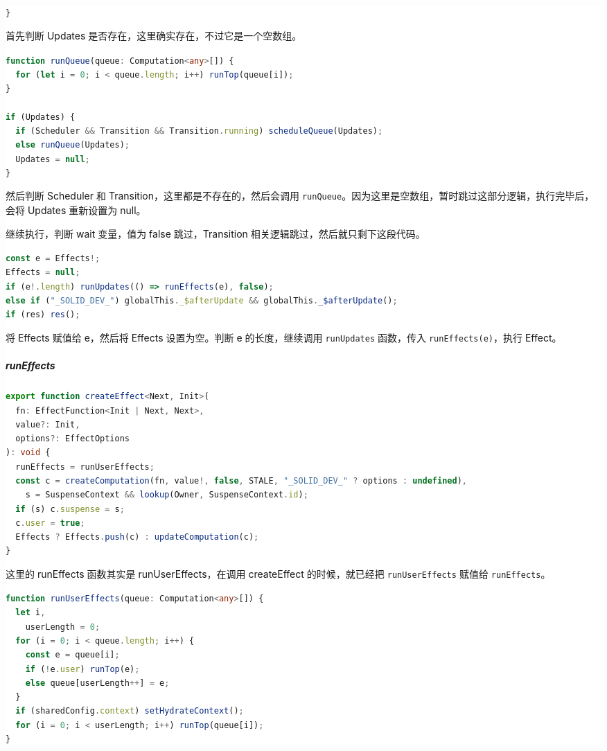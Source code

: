 ```typescript
}
```

首先判断 Updates 是否存在，这里确实存在，不过它是一个空数组。

```typescript
function runQueue(queue: Computation<any>[]) {
  for (let i = 0; i < queue.length; i++) runTop(queue[i]);
}

if (Updates) {
  if (Scheduler && Transition && Transition.running) scheduleQueue(Updates);
  else runQueue(Updates);
  Updates = null;
}
```

然后判断 Scheduler 和 Transition，这里都是不存在的，然后会调用 `runQueue`。因为这里是空数组，暂时跳过这部分逻辑，执行完毕后，会将 Updates 重新设置为 null。

继续执行，判断 wait 变量，值为 false 跳过，Transition 相关逻辑跳过，然后就只剩下这段代码。

```typescript
const e = Effects!;
Effects = null;
if (e!.length) runUpdates(() => runEffects(e), false);
else if ("_SOLID_DEV_") globalThis._$afterUpdate && globalThis._$afterUpdate();
if (res) res();
```

将 Effects 赋值给 e，然后将 Effects 设置为空。判断 e 的长度，继续调用 `runUpdates` 函数，传入 `runEffects(e)`，执行 Effect。

##### runEffects

```typescript
export function createEffect<Next, Init>(
  fn: EffectFunction<Init | Next, Next>,
  value?: Init,
  options?: EffectOptions
): void {
  runEffects = runUserEffects;
  const c = createComputation(fn, value!, false, STALE, "_SOLID_DEV_" ? options : undefined),
    s = SuspenseContext && lookup(Owner, SuspenseContext.id);
  if (s) c.suspense = s;
  c.user = true;
  Effects ? Effects.push(c) : updateComputation(c);
}
```

这里的 runEffects 函数其实是 runUserEffects，在调用 createEffect 的时候，就已经把 `runUserEffects` 赋值给 `runEffects`。

```typescript
function runUserEffects(queue: Computation<any>[]) {
  let i,
    userLength = 0;
  for (i = 0; i < queue.length; i++) {
    const e = queue[i];
    if (!e.user) runTop(e);
    else queue[userLength++] = e;
  }
  if (sharedConfig.context) setHydrateContext();
  for (i = 0; i < userLength; i++) runTop(queue[i]);
}
```
